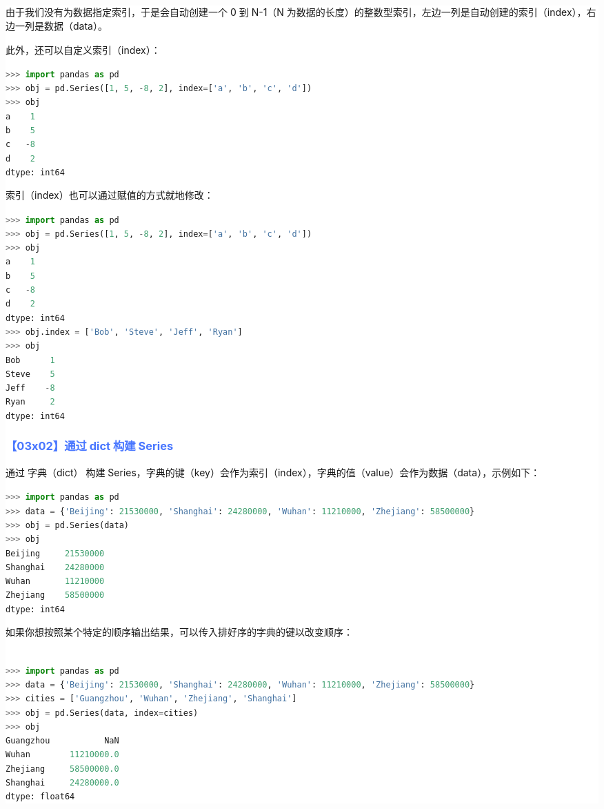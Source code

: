 由于我们没有为数据指定索引，于是会自动创建一个 0 到 N-1（N 为数据的长度）的整数型索引，左边一列是自动创建的索引（index），右边一列是数据（data）。

此外，还可以自定义索引（index）：

```python
>>> import pandas as pd
>>> obj = pd.Series([1, 5, -8, 2], index=['a', 'b', 'c', 'd'])
>>> obj
a    1
b    5
c   -8
d    2
dtype: int64
```

索引（index）也可以通过赋值的方式就地修改：

```python
>>> import pandas as pd
>>> obj = pd.Series([1, 5, -8, 2], index=['a', 'b', 'c', 'd'])
>>> obj
a    1
b    5
c   -8
d    2
dtype: int64
>>> obj.index = ['Bob', 'Steve', 'Jeff', 'Ryan']
>>> obj
Bob      1
Steve    5
Jeff    -8
Ryan     2
dtype: int64
```

### <font color=#4876FF>【03x02】通过 dict 构建 Series</font>

通过 字典（dict） 构建 Series，字典的键（key）会作为索引（index），字典的值（value）会作为数据（data），示例如下：

```python
>>> import pandas as pd
>>> data = {'Beijing': 21530000, 'Shanghai': 24280000, 'Wuhan': 11210000, 'Zhejiang': 58500000}
>>> obj = pd.Series(data)
>>> obj
Beijing     21530000
Shanghai    24280000
Wuhan       11210000
Zhejiang    58500000
dtype: int64
```

如果你想按照某个特定的顺序输出结果，可以传入排好序的字典的键以改变顺序：

```python

>>> import pandas as pd
>>> data = {'Beijing': 21530000, 'Shanghai': 24280000, 'Wuhan': 11210000, 'Zhejiang': 58500000}
>>> cities = ['Guangzhou', 'Wuhan', 'Zhejiang', 'Shanghai']
>>> obj = pd.Series(data, index=cities)
>>> obj
Guangzhou           NaN
Wuhan        11210000.0
Zhejiang     58500000.0
Shanghai     24280000.0
dtype: float64
```
